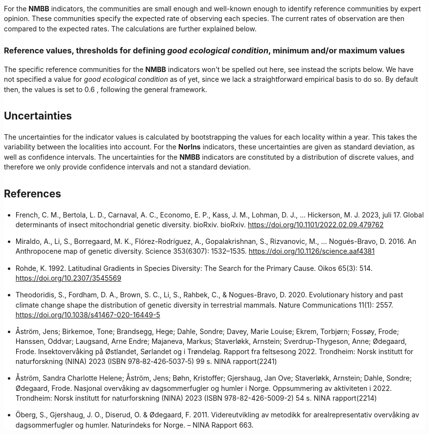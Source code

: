 For the **NMBB** indicators, the communities are small enough and well-known enough to identify reference communities by expert opinion. These communities specify the expected rate of observing each species. The current rates of observation are then compared to the expected rates. The calculations are further explained below.


### Reference values, thresholds for defining _good ecological condition_, minimum and/or maximum values

The specific reference communities for the **NMBB** indicators won't be spelled out here, see instead the scripts below. We have not specified a value for _good ecological condition_ as of yet, since we lack a straightforward empirical basis to do so. By default then, the values is set to 0.6 , following the general framework.

## Uncertainties
The uncertainties for the indicator values is calculated by bootstrapping the values for each locality within a year. This takes the variability between the localities into account. For the **NorIns** indicators, these uncertainties are given as standard deviation, as well as confidence intervals. The uncertainties for the **NMBB** indicators are constituted by a distribution of discrete values, and therefore we only provide confidence intervals and not a standard deviation. 

## References

* French, C. M., Bertola, L. D., Carnaval, A. C., Economo, E. P., Kass, J. M., Lohman, D. J., … Hickerson, M. J. 2023, juli 17. Global determinants of insect mitochondrial genetic diversity. bioRxiv. bioRxiv. https://doi.org/10.1101/2022.02.09.479762

* Miraldo, A., Li, S., Borregaard, M. K., Flórez-Rodríguez, A., Gopalakrishnan, S., Rizvanovic, M., … Nogués-Bravo, D. 2016. An Anthropocene map of genetic diversity. Science 353(6307): 1532–1535. https://doi.org/10.1126/science.aaf4381

* Rohde, K. 1992. Latitudinal Gradients in Species Diversity: The Search for the Primary Cause. Oikos 65(3): 514. https://doi.org/10.2307/3545569

* Theodoridis, S., Fordham, D. A., Brown, S. C., Li, S., Rahbek, C., & Nogues-Bravo, D. 2020. Evolutionary history and past climate change shape the distribution of genetic diversity in terrestrial mammals. Nature Communications 11(1): 2557. https://doi.org/10.1038/s41467-020-16449-5

* Åström, Jens; Birkemoe, Tone; Brandsegg, Hege; Dahle, Sondre; Davey, Marie Louise; Ekrem, Torbjørn; Fossøy, Frode; Hanssen, Oddvar; Laugsand, Arne Endre; Majaneva, Markus; Staverløkk, Arnstein; Sverdrup-Thygeson, Anne; Ødegaard, Frode.
Insektovervåking på Østlandet, Sørlandet og i Trøndelag. Rapport fra feltsesong 2022. Trondheim: Norsk institutt for naturforskning (NINA) 2023 (ISBN 978‐82‐426‐5037‐5) 99 s. NINA rapport(2241)

* Åström, Sandra Charlotte Helene; Åström, Jens; Bøhn, Kristoffer; Gjershaug, Jan Ove; Staverløkk, Arnstein; Dahle, Sondre; Ødegaard, Frode. Nasjonal overvåking av dagsommerfugler og humler i Norge. Oppsummering av aktiviteten i 2022. Trondheim: Norsk institutt for naturforskning (NINA) 2023 (ISBN 978-82-426-5009-2) 54 s. NINA rapport(2214)

* Öberg, S., Gjershaug, J. O., Diserud, O. & Ødegaard, F. 2011. Videreutvikling av metodikk for 
arealrepresentativ overvåking av dagsommerfugler og humler. Naturindeks for Norge. – NINA 
Rapport 663. 

